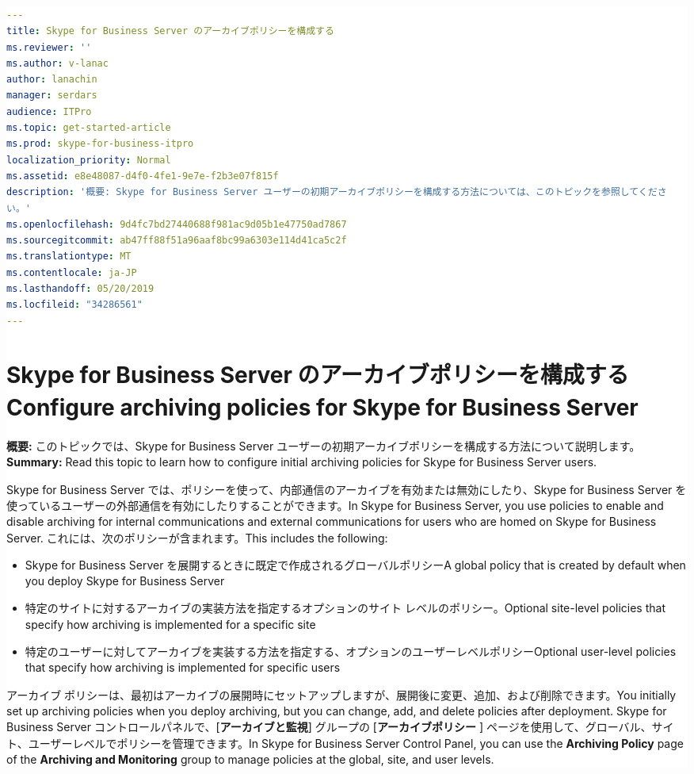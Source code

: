 ```yaml
---
title: Skype for Business Server のアーカイブポリシーを構成する
ms.reviewer: ''
ms.author: v-lanac
author: lanachin
manager: serdars
audience: ITPro
ms.topic: get-started-article
ms.prod: skype-for-business-itpro
localization_priority: Normal
ms.assetid: e8e48087-d4f0-4fe1-9e7e-f2b3e07f815f
description: '概要: Skype for Business Server ユーザーの初期アーカイブポリシーを構成する方法については、このトピックを参照してください。'
ms.openlocfilehash: 9d4fc7bd27440688f981ac9d05b1e47750ad7867
ms.sourcegitcommit: ab47ff88f51a96aaf8bc99a6303e114d41ca5c2f
ms.translationtype: MT
ms.contentlocale: ja-JP
ms.lasthandoff: 05/20/2019
ms.locfileid: "34286561"
---
```

# <a name="configure-archiving-policies-for-skype-for-business-server"></a><span data-ttu-id="6ae87-103">Skype for Business Server のアーカイブポリシーを構成する</span><span class="sxs-lookup"><span data-stu-id="6ae87-103">Configure archiving policies for Skype for Business Server</span></span>
 
<span data-ttu-id="6ae87-104">**概要:** このトピックでは、Skype for Business Server ユーザーの初期アーカイブポリシーを構成する方法について説明します。</span><span class="sxs-lookup"><span data-stu-id="6ae87-104">**Summary:** Read this topic to learn how to configure initial archiving policies for Skype for Business Server users.</span></span>
  
<span data-ttu-id="6ae87-105">Skype for Business Server では、ポリシーを使って、内部通信のアーカイブを有効または無効にしたり、Skype for Business Server を使っているユーザーの外部通信を有効にしたりすることができます。</span><span class="sxs-lookup"><span data-stu-id="6ae87-105">In Skype for Business Server, you use policies to enable and disable archiving for internal communications and external communications for users who are homed on Skype for Business Server.</span></span> <span data-ttu-id="6ae87-106">これには、次のポリシーが含まれます。</span><span class="sxs-lookup"><span data-stu-id="6ae87-106">This includes the following:</span></span>
  
- <span data-ttu-id="6ae87-107">Skype for Business Server を展開するときに既定で作成されるグローバルポリシー</span><span class="sxs-lookup"><span data-stu-id="6ae87-107">A global policy that is created by default when you deploy Skype for Business Server</span></span>
    
- <span data-ttu-id="6ae87-108">特定のサイトに対するアーカイブの実装方法を指定するオプションのサイト レベルのポリシー。</span><span class="sxs-lookup"><span data-stu-id="6ae87-108">Optional site-level policies that specify how archiving is implemented for a specific site</span></span>
    
- <span data-ttu-id="6ae87-109">特定のユーザーに対してアーカイブを実装する方法を指定する、オプションのユーザーレベルポリシー</span><span class="sxs-lookup"><span data-stu-id="6ae87-109">Optional user-level policies that specify how archiving is implemented for specific users</span></span>
    
<span data-ttu-id="6ae87-110">アーカイブ ポリシーは、最初はアーカイブの展開時にセットアップしますが、展開後に変更、追加、および削除できます。</span><span class="sxs-lookup"><span data-stu-id="6ae87-110">You initially set up archiving policies when you deploy archiving, but you can change, add, and delete policies after deployment.</span></span> <span data-ttu-id="6ae87-111">Skype for Business Server コントロールパネルで、[**アーカイブと監視**] グループの [**アーカイブポリシー** ] ページを使用して、グローバル、サイト、ユーザーレベルでポリシーを管理できます。</span><span class="sxs-lookup"><span data-stu-id="6ae87-111">In Skype for Business Server Control Panel, you can use the **Archiving Policy** page of the **Archiving and Monitoring** group to manage policies at the global, site, and user levels.</span></span>
  